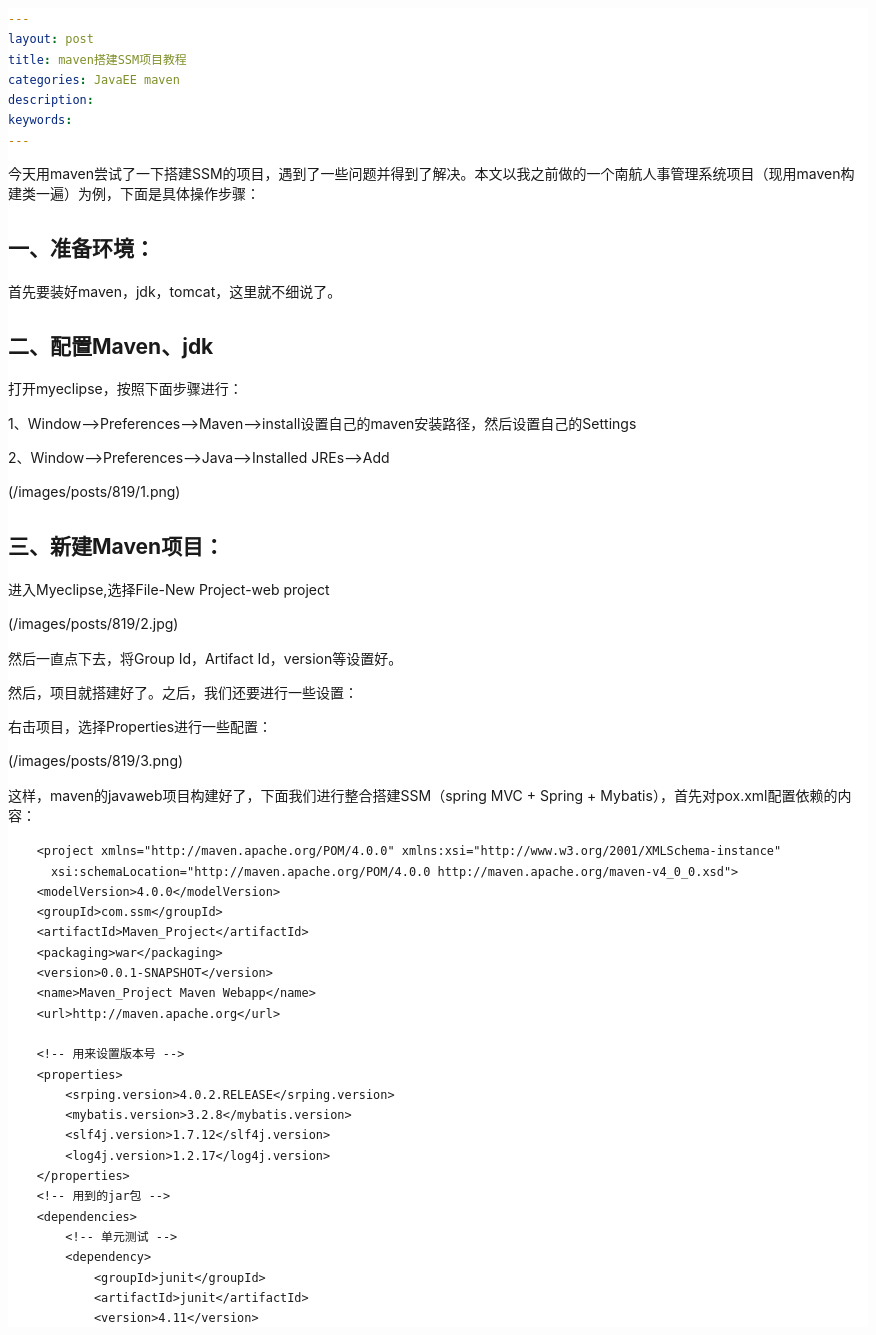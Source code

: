```yaml
---
layout: post
title: maven搭建SSM项目教程 
categories: JavaEE maven
description: 
keywords: 
---
```


今天用maven尝试了一下搭建SSM的项目，遇到了一些问题并得到了解决。本文以我之前做的一个南航人事管理系统项目（现用maven构建类一遍）为例，下面是具体操作步骤：


## 一、准备环境：

首先要装好maven，jdk，tomcat，这里就不细说了。

## 二、配置Maven、jdk

打开myeclipse，按照下面步骤进行：

1、Window——>Preferences——>Maven——>install设置自己的maven安装路径，然后设置自己的Settings

2、Window——>Preferences——>Java——>Installed JREs——>Add

(/images/posts/819/1.png)

## 三、新建Maven项目：

进入Myeclipse,选择File-New Project-web project

(/images/posts/819/2.jpg)

然后一直点下去，将Group Id，Artifact Id，version等设置好。

然后，项目就搭建好了。之后，我们还要进行一些设置：

右击项目，选择Properties进行一些配置：

(/images/posts/819/3.png)


这样，maven的javaweb项目构建好了，下面我们进行整合搭建SSM（spring MVC + Spring + Mybatis），首先对pox.xml配置依赖的内容：


	    <project xmlns="http://maven.apache.org/POM/4.0.0" xmlns:xsi="http://www.w3.org/2001/XMLSchema-instance"    
	      xsi:schemaLocation="http://maven.apache.org/POM/4.0.0 http://maven.apache.org/maven-v4_0_0.xsd">    
		<modelVersion>4.0.0</modelVersion>    
		<groupId>com.ssm</groupId>    
		<artifactId>Maven_Project</artifactId>    
		<packaging>war</packaging>    
		<version>0.0.1-SNAPSHOT</version>    
		<name>Maven_Project Maven Webapp</name>    
		<url>http://maven.apache.org</url>    
		  
		<!-- 用来设置版本号 -->    
		<properties>    
		    <srping.version>4.0.2.RELEASE</srping.version>    
		    <mybatis.version>3.2.8</mybatis.version>    
		    <slf4j.version>1.7.12</slf4j.version>    
		    <log4j.version>1.2.17</log4j.version>    
		</properties>    
		<!-- 用到的jar包 -->    
		<dependencies>    
		    <!-- 单元测试 -->    
		    <dependency>    
		        <groupId>junit</groupId>    
		        <artifactId>junit</artifactId>    
		        <version>4.11</version>    